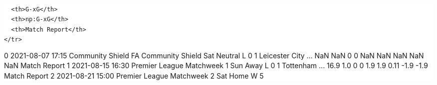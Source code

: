       <th>G-xG</th>
      <th>np:G-xG</th>
      <th>Match Report</th>
    </tr>
  </thead>
  <tbody>
    <tr>
      <th>0</th>
      <td>2021-08-07</td>
      <td>17:15</td>
      <td>Community Shield</td>
      <td>FA Community Shield</td>
      <td>Sat</td>
      <td>Neutral</td>
      <td>L</td>
      <td>0</td>
      <td>1</td>
      <td>Leicester City</td>
      <td>...</td>
      <td>NaN</td>
      <td>NaN</td>
      <td>0</td>
      <td>0</td>
      <td>NaN</td>
      <td>NaN</td>
      <td>NaN</td>
      <td>NaN</td>
      <td>NaN</td>
      <td>Match Report</td>
    </tr>
    <tr>
      <th>1</th>
      <td>2021-08-15</td>
      <td>16:30</td>
      <td>Premier League</td>
      <td>Matchweek 1</td>
      <td>Sun</td>
      <td>Away</td>
      <td>L</td>
      <td>0</td>
      <td>1</td>
      <td>Tottenham</td>
      <td>...</td>
      <td>16.9</td>
      <td>1.0</td>
      <td>0</td>
      <td>0</td>
      <td>1.9</td>
      <td>1.9</td>
      <td>0.11</td>
      <td>-1.9</td>
      <td>-1.9</td>
      <td>Match Report</td>
    </tr>
    <tr>
      <th>2</th>
      <td>2021-08-21</td>
      <td>15:00</td>
      <td>Premier League</td>
      <td>Matchweek 2</td>
      <td>Sat</td>
      <td>Home</td>
      <td>W</td>
      <td>5</td>